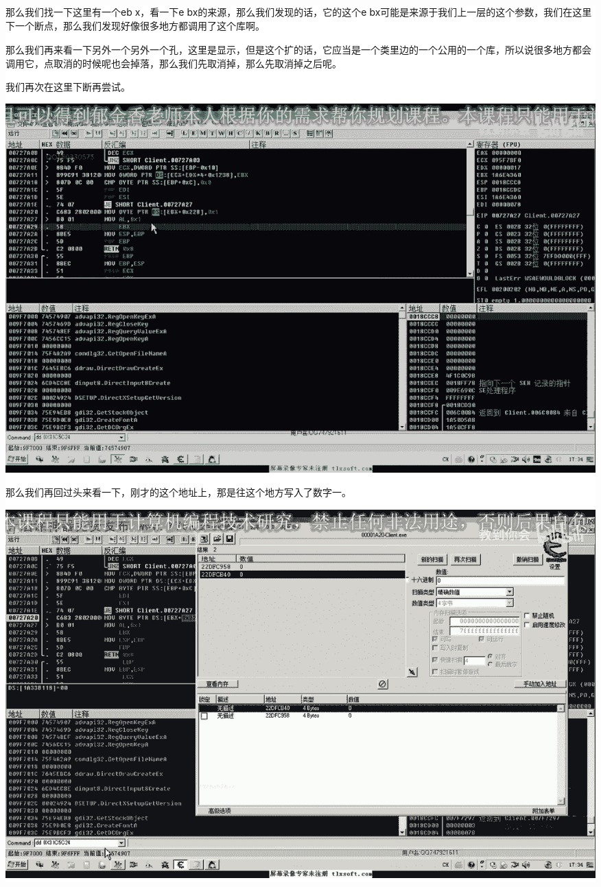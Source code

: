 那么我们找一下这里有一个eb x，看一下e bx的来源，那么我们发现的话，它的这个e bx可能是来源于我们上一层的这个参数，我们在这里下一个断点，那么我们发现好像很多地方都调用了这个库啊。

那么我们再来看一下另外一个另外一个孔，这里是显示，但是这个扩的话，它应当是一个类里边的一个公用的一个库，所以说很多地方都会调用它，点取消的时候呢也会掉落，那么我们先取消掉，那么先取消掉之后呢。

我们再次在这里下断再尝试。

![](img/3b6b74e7403b663519fa3dcc26175c27_9.png)

那么我们再回过头来看一下，刚才的这个地址上，那是往这个地方写入了数字一。

![](img/3b6b74e7403b663519fa3dcc26175c27_11.png)
